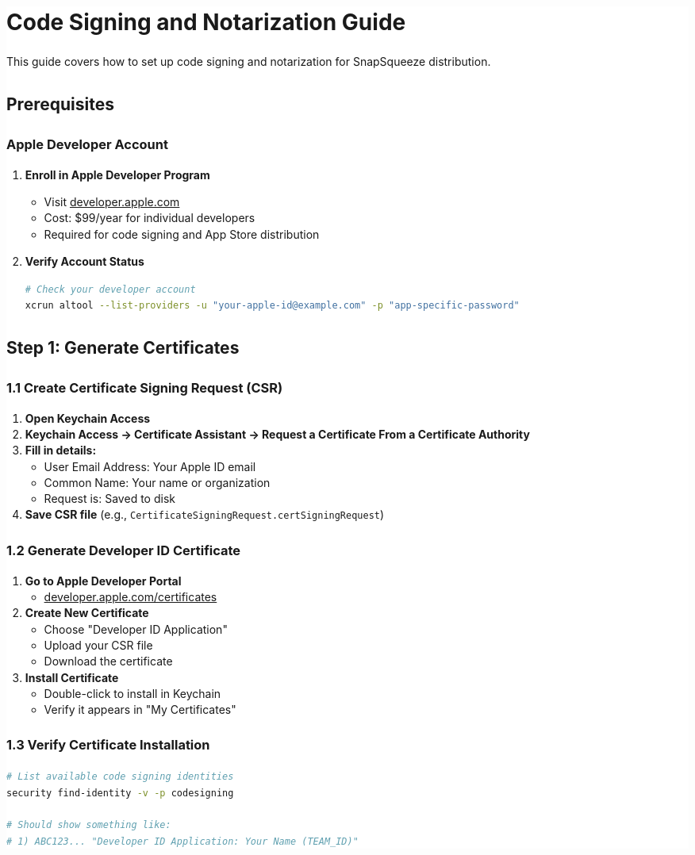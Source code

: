 # Code Signing and Notarization Guide

This guide covers how to set up code signing and notarization for SnapSqueeze distribution.

## Prerequisites

### Apple Developer Account

1. **Enroll in Apple Developer Program**
   - Visit [developer.apple.com](https://developer.apple.com)
   - Cost: $99/year for individual developers
   - Required for code signing and App Store distribution

2. **Verify Account Status**
   ```bash
   # Check your developer account
   xcrun altool --list-providers -u "your-apple-id@example.com" -p "app-specific-password"
   ```

## Step 1: Generate Certificates

### 1.1 Create Certificate Signing Request (CSR)

1. **Open Keychain Access**
2. **Keychain Access → Certificate Assistant → Request a Certificate From a Certificate Authority**
3. **Fill in details:**
   - User Email Address: Your Apple ID email
   - Common Name: Your name or organization
   - Request is: Saved to disk
4. **Save CSR file** (e.g., `CertificateSigningRequest.certSigningRequest`)

### 1.2 Generate Developer ID Certificate

1. **Go to Apple Developer Portal**
   - [developer.apple.com/certificates](https://developer.apple.com/certificates)
2. **Create New Certificate**
   - Choose "Developer ID Application"
   - Upload your CSR file
   - Download the certificate
3. **Install Certificate**
   - Double-click to install in Keychain
   - Verify it appears in "My Certificates"

### 1.3 Verify Certificate Installation

```bash
# List available code signing identities
security find-identity -v -p codesigning

# Should show something like:
# 1) ABC123... "Developer ID Application: Your Name (TEAM_ID)"
```
